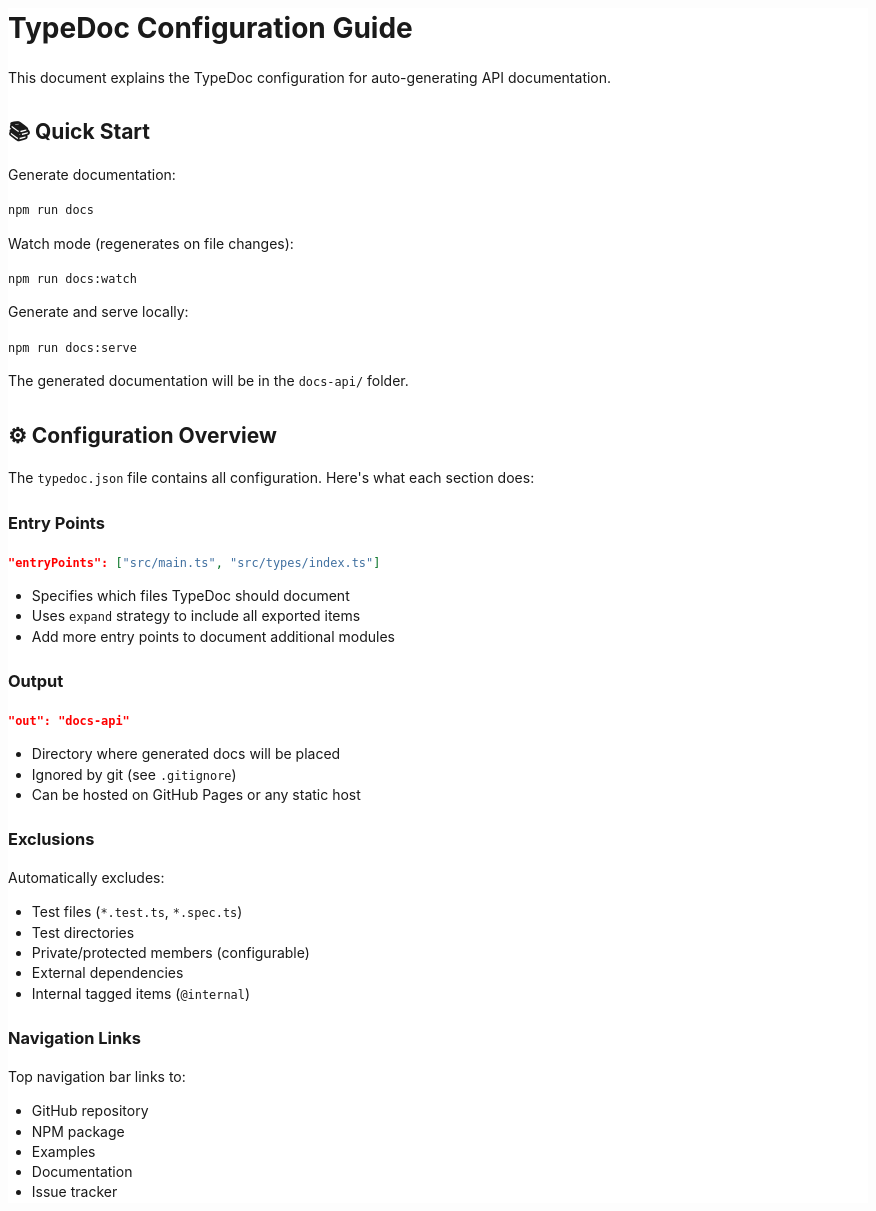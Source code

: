 # TypeDoc Configuration Guide

This document explains the TypeDoc configuration for auto-generating API documentation.

## 📚 Quick Start

Generate documentation:
```bash
npm run docs
```

Watch mode (regenerates on file changes):
```bash
npm run docs:watch
```

Generate and serve locally:
```bash
npm run docs:serve
```

The generated documentation will be in the `docs-api/` folder.

## ⚙️ Configuration Overview

The `typedoc.json` file contains all configuration. Here's what each section does:

### Entry Points
```json
"entryPoints": ["src/main.ts", "src/types/index.ts"]
```
- Specifies which files TypeDoc should document
- Uses `expand` strategy to include all exported items
- Add more entry points to document additional modules

### Output
```json
"out": "docs-api"
```
- Directory where generated docs will be placed
- Ignored by git (see `.gitignore`)
- Can be hosted on GitHub Pages or any static host

### Exclusions
Automatically excludes:
- Test files (`*.test.ts`, `*.spec.ts`)
- Test directories
- Private/protected members (configurable)
- External dependencies
- Internal tagged items (`@internal`)

### Navigation Links
Top navigation bar links to:
- GitHub repository
- NPM package
- Examples
- Documentation
- Issue tracker
